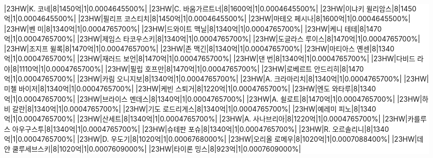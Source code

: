 |23HW|K. 코네|8|1450억|1|0.0004645500%|
|23HW|C. 바움가르트너|8|1600억|1|0.0004645500%|
|23HW|이냐키 윌리암스|8|1450억|1|0.0004645500%|
|23HW|필리프 코스티치|8|1450억|1|0.0004645500%|
|23HW|마테오 페시나|8|1600억|1|0.0004645500%|
|23HW|벤 미|8|1340억|1|0.0004765700%|
|23HW|드와이트 맥닐|8|1340억|1|0.0004765700%|
|23HW|케니 테테|8|1470억|1|0.0004765700%|
|23HW|제임스 타코우스키|8|1340억|1|0.0004765700%|
|23HW|도글라스 루이스|8|1470억|1|0.0004765700%|
|23HW|조지프 윌록|8|1470억|1|0.0004765700%|
|23HW|존 맥긴|8|1340억|1|0.0004765700%|
|23HW|마티아스 옌센|8|1340억|1|0.0004765700%|
|23HW|재러드 보언|8|1470억|1|0.0004765700%|
|23HW|댄 번|8|1340억|1|0.0004765700%|
|23HW|다비드 라야|8|1110억|1|0.0004765700%|
|23HW|필립 호프만|8|1470억|1|0.0004765700%|
|23HW|로베르트 안드리히|8|1470억|1|0.0004765700%|
|23HW|카림 오니지보|8|1340억|1|0.0004765700%|
|23HW|A. 크라마리치|8|1340억|1|0.0004765700%|
|23HW|미첼 바이저|8|1340억|1|0.0004765700%|
|23HW|케빈 스퇴거|8|1220억|1|0.0004765700%|
|23HW|엔도 와타루|8|1340억|1|0.0004765700%|
|23HW|브라이스 멘데스|8|1340억|1|0.0004765700%|
|23HW|A. 쇨로트|8|1470억|1|0.0004765700%|
|23HW|하비 갈란|8|1340억|1|0.0004765700%|
|23HW|기도 로드리게스|8|1340억|1|0.0004765700%|
|23HW|예레미 피노|8|1340억|1|0.0004765700%|
|23HW|산세트|8|1340억|1|0.0004765700%|
|23HW|A. 사나브리아|8|1220억|1|0.0004765700%|
|23HW|카를루스 아우구스투|8|1340억|1|0.0004765700%|
|23HW|슈테판 포슈|8|1340억|1|0.0004765700%|
|23HW|R. 오르솔리니|8|1340억|1|0.0004765700%|
|23HW|D. 우도기|8|1020억|1|0.0006768000%|
|23HW|오리올 로메우|8|1020억|1|0.0007088400%|
|23HW|데얀 쿨루세브스키|8|1020억|1|0.0007609000%|
|23HW|타이론 밍스|8|923억|1|0.0007609000%|